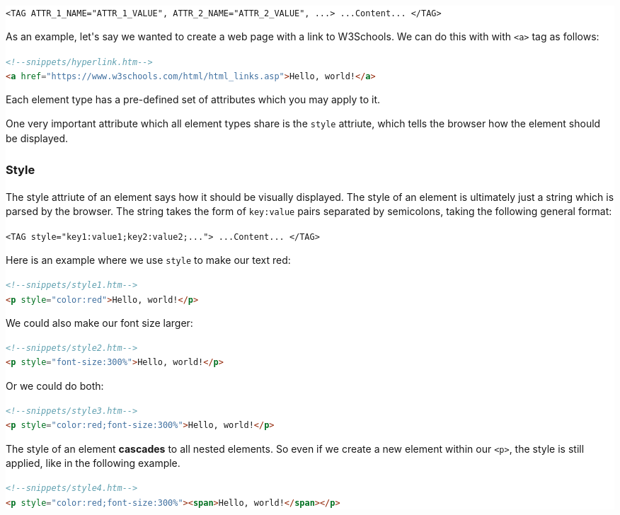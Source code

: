 ```
<TAG ATTR_1_NAME="ATTR_1_VALUE", ATTR_2_NAME="ATTR_2_VALUE", ...> ...Content... </TAG>
```

As an example, let's say we wanted to create a web page with a link to
W3Schools.  We can do this with with `<a>` tag as follows:

```html
<!--snippets/hyperlink.htm-->
<a href="https://www.w3schools.com/html/html_links.asp">Hello, world!</a>
```


Each element type has a pre-defined set of attributes which you may apply to it.

One very important attribute which all element types share is the `style`
attriute, which tells the browser how the element should be displayed.

### Style

The style attriute of an element says how it should be visually displayed.  The
style of an element is ultimately just a string which is parsed by the browser.
The string takes the form of `key:value` pairs separated by semicolons, taking
the following general format:

```
<TAG style="key1:value1;key2:value2;..."> ...Content... </TAG>
```

Here is an example where we use `style` to make our text red:

```html
<!--snippets/style1.htm-->
<p style="color:red">Hello, world!</p>
```


We could also make our font size larger:

```html
<!--snippets/style2.htm-->
<p style="font-size:300%">Hello, world!</p>
```


Or we could do both:

```html
<!--snippets/style3.htm-->
<p style="color:red;font-size:300%">Hello, world!</p>
```


The style of an element **cascades** to all nested elements.  So even if we
create a new element within our `<p>`, the style is still applied, like in
the following example.

```html
<!--snippets/style4.htm-->
<p style="color:red;font-size:300%"><span>Hello, world!</span></p>
```

